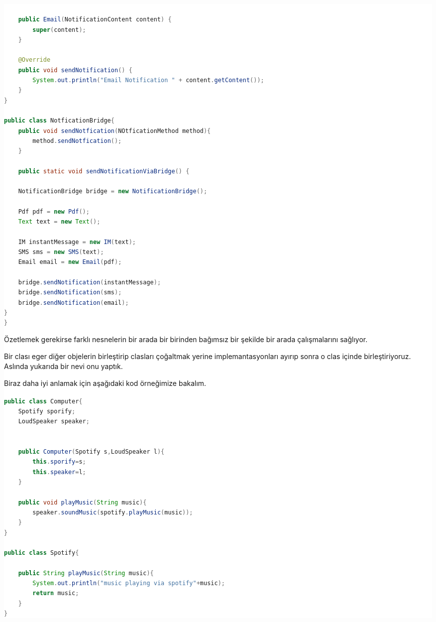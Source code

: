 ```java

    public Email(NotificationContent content) {
        super(content);
    }

    @Override
    public void sendNotification() {
        System.out.println("Email Notification " + content.getContent());
    }
}

public class NotficationBridge{
    public void sendNotfication(NOtficationMethod method){
        method.sendNotfication();
    }

    public static void sendNotificationViaBridge() {

    NotificationBridge bridge = new NotificationBridge();

    Pdf pdf = new Pdf();
    Text text = new Text();

    IM instantMessage = new IM(text);
    SMS sms = new SMS(text);
    Email email = new Email(pdf);

    bridge.sendNotification(instantMessage);
    bridge.sendNotification(sms);
    bridge.sendNotification(email);
}
}
```

Özetlemek gerekirse farklı nesnelerin bir arada bir birinden bağımsız bir şekilde bir arada çalışmalarını sağlıyor.

Bir clası eger diğer objelerin birleştirip clasları çoğaltmak yerine implemantasyonları ayırıp sonra o clas içinde birleştiriyoruz. Aslında yukarıda bir nevi onu yaptık.

Biraz daha iyi anlamak için aşağıdaki kod örneğimize bakalım.

```java
public class Computer{
    Spotify sporify;
    LoudSpeaker speaker;


    public Computer(Spotify s,LoudSpeaker l){
        this.sporify=s;
        this.speaker=l;
    }

    public void playMusic(String music){
        speaker.soundMusic(spotify.playMusic(music));
    }
}

public class Spotify{

    public String playMusic(String music){
        System.out.println("music playing via spotify"+music);
        return music;
    }
}
```
